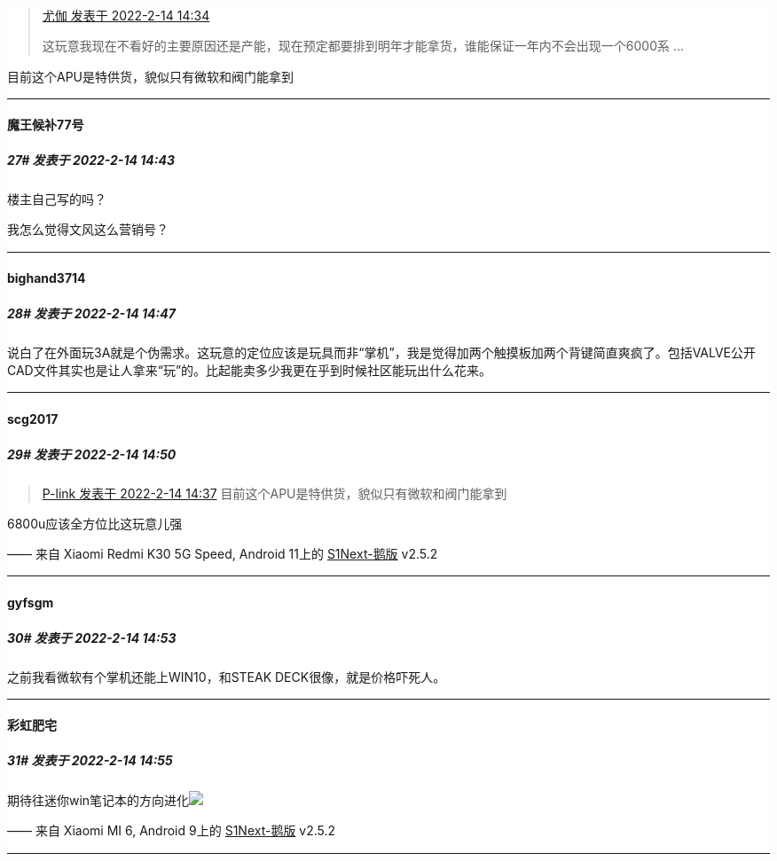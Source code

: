 <blockquote><a href="httphttps://bbs.saraba1st.com/2b/forum.php?mod=redirect&amp;goto=findpost&amp;pid=54681302&amp;ptid=2052492" target="_blank">尤伽 发表于 2022-2-14 14:34</a>

这玩意我现在不看好的主要原因还是产能，现在预定都要排到明年才能拿货，谁能保证一年内不会出现一个6000系 ...</blockquote>
目前这个APU是特供货，貌似只有微软和阀门能拿到

*****

####  魔王候补77号  
##### 27#       发表于 2022-2-14 14:43

楼主自己写的吗？

我怎么觉得文风这么营销号？

*****

####  bighand3714  
##### 28#       发表于 2022-2-14 14:47

说白了在外面玩3A就是个伪需求。这玩意的定位应该是玩具而非“掌机”，我是觉得加两个触摸板加两个背键简直爽疯了。包括VALVE公开CAD文件其实也是让人拿来“玩”的。比起能卖多少我更在乎到时候社区能玩出什么花来。

*****

####  scg2017  
##### 29#       发表于 2022-2-14 14:50

<blockquote><a href="httphttps://bbs.saraba1st.com/2b/forum.php?mod=redirect&amp;goto=findpost&amp;pid=54681348&amp;ptid=2052492" target="_blank">P-link 发表于 2022-2-14 14:37</a>
目前这个APU是特供货，貌似只有微软和阀门能拿到</blockquote>
6800u应该全方位比这玩意儿强

—— 来自 Xiaomi Redmi K30 5G Speed, Android 11上的 [S1Next-鹅版](https://github.com/ykrank/S1-Next/releases) v2.5.2

*****

####  gyfsgm  
##### 30#       发表于 2022-2-14 14:53

之前我看微软有个掌机还能上WIN10，和STEAK DECK很像，就是价格吓死人。



*****

####  彩虹肥宅  
##### 31#       发表于 2022-2-14 14:55

期待往迷你win笔记本的方向进化<img src="https://static.saraba1st.com/image/smiley/face2017/019.png" referrerpolicy="no-referrer">

—— 来自 Xiaomi MI 6, Android 9上的 [S1Next-鹅版](https://github.com/ykrank/S1-Next/releases) v2.5.2

*****
